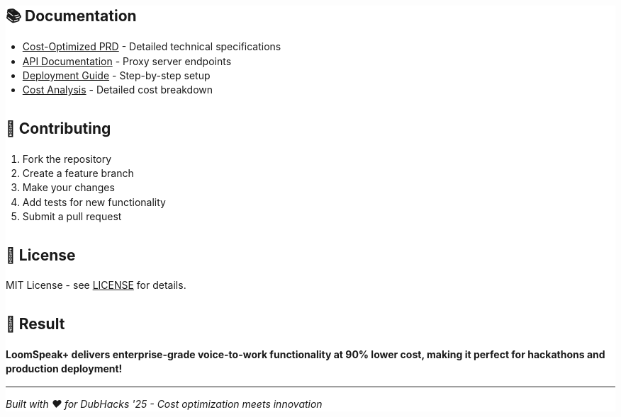 ## 📚 Documentation

- [Cost-Optimized PRD](./COST_OPTIMIZED_PRD.md) - Detailed technical specifications
- [API Documentation](./docs/api.md) - Proxy server endpoints
- [Deployment Guide](./docs/deployment.md) - Step-by-step setup
- [Cost Analysis](./docs/cost-analysis.md) - Detailed cost breakdown

## 🤝 Contributing

1. Fork the repository
2. Create a feature branch
3. Make your changes
4. Add tests for new functionality
5. Submit a pull request

## 📄 License

MIT License - see [LICENSE](LICENSE) for details.

## 🎉 Result

**LoomSpeak+ delivers enterprise-grade voice-to-work functionality at 90% lower cost, making it perfect for hackathons and production deployment!**

---

*Built with ❤️ for DubHacks '25 - Cost optimization meets innovation*
